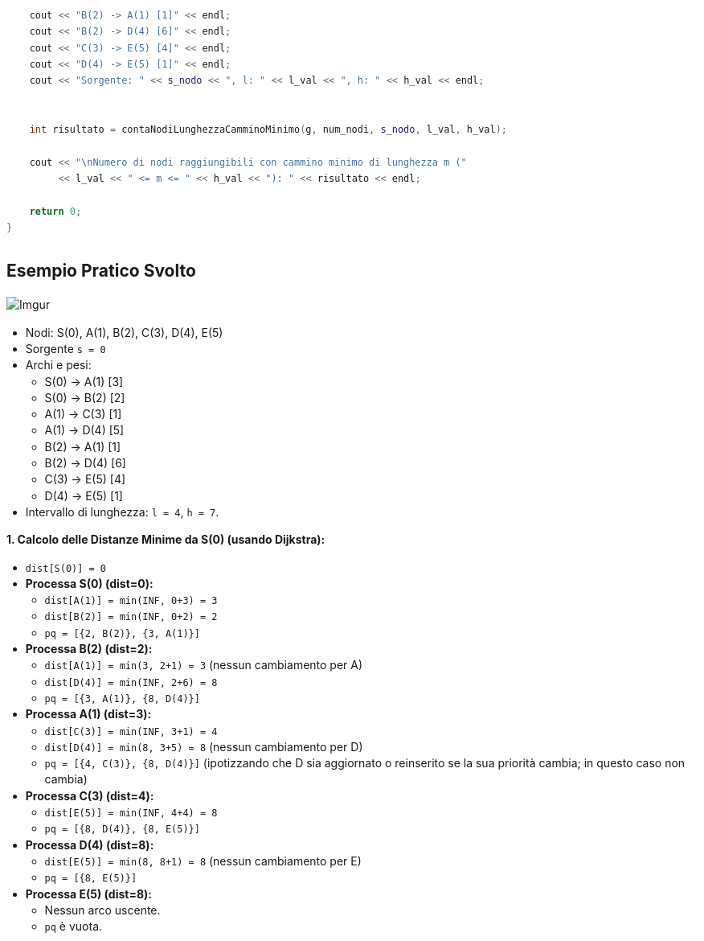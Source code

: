 ```cpp
    cout << "B(2) -> A(1) [1]" << endl;
    cout << "B(2) -> D(4) [6]" << endl;
    cout << "C(3) -> E(5) [4]" << endl;
    cout << "D(4) -> E(5) [1]" << endl;
    cout << "Sorgente: " << s_nodo << ", l: " << l_val << ", h: " << h_val << endl;


    int risultato = contaNodiLunghezzaCamminoMinimo(g, num_nodi, s_nodo, l_val, h_val);

    cout << "\nNumero di nodi raggiungibili con cammino minimo di lunghezza m (" 
         << l_val << " <= m <= " << h_val << "): " << risultato << endl;

    return 0;
}

```

## Esempio Pratico Svolto

![Imgur](https://i.imgur.com/9hiNXBS.png)

*   Nodi: S(0), A(1), B(2), C(3), D(4), E(5)
*   Sorgente `s = 0`
*   Archi e pesi:
    *   S(0) -> A(1) [3]
    *   S(0) -> B(2) [2]
    *   A(1) -> C(3) [1]
    *   A(1) -> D(4) [5]
    *   B(2) -> A(1) [1]
    *   B(2) -> D(4) [6]
    *   C(3) -> E(5) [4]
    *   D(4) -> E(5) [1]
*   Intervallo di lunghezza: `l = 4`, `h = 7`.

**1. Calcolo delle Distanze Minime da S(0) (usando Dijkstra):**

*   `dist[S(0)] = 0`
*   **Processa S(0) (dist=0):**
    *   `dist[A(1)] = min(INF, 0+3) = 3`
    *   `dist[B(2)] = min(INF, 0+2) = 2`
    *   `pq = [{2, B(2)}, {3, A(1)}]`
*   **Processa B(2) (dist=2):**
    *   `dist[A(1)] = min(3, 2+1) = 3` (nessun cambiamento per A)
    *   `dist[D(4)] = min(INF, 2+6) = 8`
    *   `pq = [{3, A(1)}, {8, D(4)}]`
*   **Processa A(1) (dist=3):**
    *   `dist[C(3)] = min(INF, 3+1) = 4`
    *   `dist[D(4)] = min(8, 3+5) = 8` (nessun cambiamento per D)
    *   `pq = [{4, C(3)}, {8, D(4)}]` (ipotizzando che D sia aggiornato o reinserito se la sua priorità cambia; in questo caso non cambia)
*   **Processa C(3) (dist=4):**
    *   `dist[E(5)] = min(INF, 4+4) = 8`
    *   `pq = [{8, D(4)}, {8, E(5)}]`
*   **Processa D(4) (dist=8):**
    *   `dist[E(5)] = min(8, 8+1) = 8` (nessun cambiamento per E)
    *   `pq = [{8, E(5)}]`
*   **Processa E(5) (dist=8):**
    *   Nessun arco uscente.
    *   `pq` è vuota.
